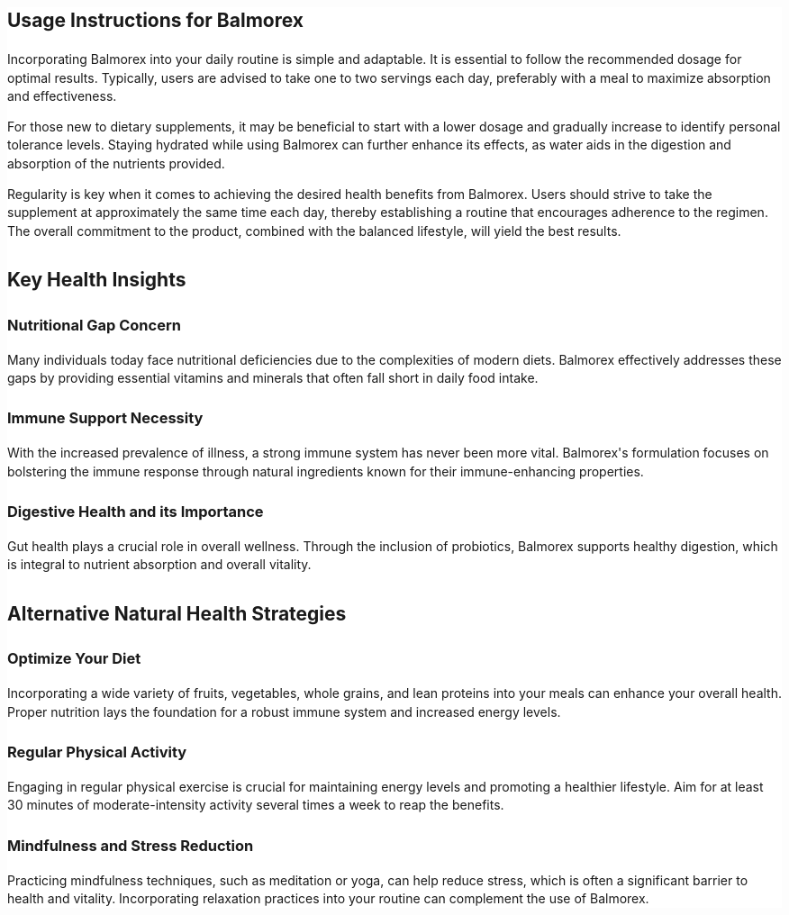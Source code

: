 Usage Instructions for Balmorex
-------------------------------

Incorporating Balmorex into your daily routine is simple and adaptable. It is essential to follow the recommended dosage for optimal results. Typically, users are advised to take one to two servings each day, preferably with a meal to maximize absorption and effectiveness.

For those new to dietary supplements, it may be beneficial to start with a lower dosage and gradually increase to identify personal tolerance levels. Staying hydrated while using Balmorex can further enhance its effects, as water aids in the digestion and absorption of the nutrients provided.

Regularity is key when it comes to achieving the desired health benefits from Balmorex. Users should strive to take the supplement at approximately the same time each day, thereby establishing a routine that encourages adherence to the regimen. The overall commitment to the product, combined with the balanced lifestyle, will yield the best results.

Key Health Insights
-------------------

### Nutritional Gap Concern

Many individuals today face nutritional deficiencies due to the complexities of modern diets. Balmorex effectively addresses these gaps by providing essential vitamins and minerals that often fall short in daily food intake.

### Immune Support Necessity

With the increased prevalence of illness, a strong immune system has never been more vital. Balmorex's formulation focuses on bolstering the immune response through natural ingredients known for their immune-enhancing properties.

### Digestive Health and its Importance

Gut health plays a crucial role in overall wellness. Through the inclusion of probiotics, Balmorex supports healthy digestion, which is integral to nutrient absorption and overall vitality.

Alternative Natural Health Strategies
-------------------------------------

### Optimize Your Diet

Incorporating a wide variety of fruits, vegetables, whole grains, and lean proteins into your meals can enhance your overall health. Proper nutrition lays the foundation for a robust immune system and increased energy levels.

### Regular Physical Activity

Engaging in regular physical exercise is crucial for maintaining energy levels and promoting a healthier lifestyle. Aim for at least 30 minutes of moderate-intensity activity several times a week to reap the benefits.

### Mindfulness and Stress Reduction

Practicing mindfulness techniques, such as meditation or yoga, can help reduce stress, which is often a significant barrier to health and vitality. Incorporating relaxation practices into your routine can complement the use of Balmorex.
